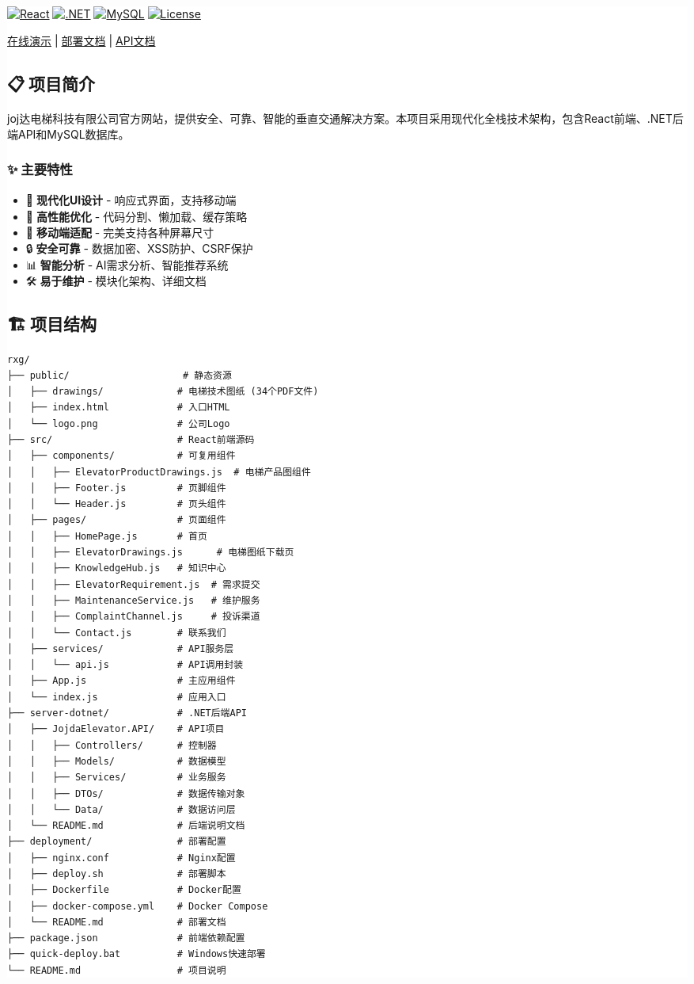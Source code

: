 [![React](https://img.shields.io/badge/React-18.2.0-blue.svg)](https://reactjs.org/)
[![.NET](https://img.shields.io/badge/.NET-8.0-purple.svg)](https://dotnet.microsoft.com/)
[![MySQL](https://img.shields.io/badge/MySQL-8.0-orange.svg)](https://mysql.com/)
[![License](https://img.shields.io/badge/License-MIT-green.svg)](LICENSE)

[在线演示](https://ailingjing.cn) | [部署文档](deployment/README.md) | [API文档](#api-接口)

</div>

## 📋 项目简介

joj达电梯科技有限公司官方网站，提供安全、可靠、智能的垂直交通解决方案。本项目采用现代化全栈技术架构，包含React前端、.NET后端API和MySQL数据库。

### ✨ 主要特性

- 🎨 **现代化UI设计** - 响应式界面，支持移动端
- 🚀 **高性能优化** - 代码分割、懒加载、缓存策略
- 📱 **移动端适配** - 完美支持各种屏幕尺寸
- 🔒 **安全可靠** - 数据加密、XSS防护、CSRF保护
- 📊 **智能分析** - AI需求分析、智能推荐系统
- 🛠️ **易于维护** - 模块化架构、详细文档

## 🏗️ 项目结构

```
rxg/
├── public/                    # 静态资源
│   ├── drawings/             # 电梯技术图纸 (34个PDF文件)
│   ├── index.html            # 入口HTML
│   └── logo.png              # 公司Logo
├── src/                      # React前端源码
│   ├── components/           # 可复用组件
│   │   ├── ElevatorProductDrawings.js  # 电梯产品图组件
│   │   ├── Footer.js         # 页脚组件
│   │   └── Header.js         # 页头组件
│   ├── pages/                # 页面组件
│   │   ├── HomePage.js       # 首页
│   │   ├── ElevatorDrawings.js      # 电梯图纸下载页
│   │   ├── KnowledgeHub.js   # 知识中心
│   │   ├── ElevatorRequirement.js  # 需求提交
│   │   ├── MaintenanceService.js   # 维护服务
│   │   ├── ComplaintChannel.js     # 投诉渠道
│   │   └── Contact.js        # 联系我们
│   ├── services/             # API服务层
│   │   └── api.js            # API调用封装
│   ├── App.js                # 主应用组件
│   └── index.js              # 应用入口
├── server-dotnet/            # .NET后端API
│   ├── JojdaElevator.API/    # API项目
│   │   ├── Controllers/      # 控制器
│   │   ├── Models/           # 数据模型
│   │   ├── Services/         # 业务服务
│   │   ├── DTOs/             # 数据传输对象
│   │   └── Data/             # 数据访问层
│   └── README.md             # 后端说明文档
├── deployment/               # 部署配置
│   ├── nginx.conf            # Nginx配置
│   ├── deploy.sh             # 部署脚本
│   ├── Dockerfile            # Docker配置
│   ├── docker-compose.yml    # Docker Compose
│   └── README.md             # 部署文档
├── package.json              # 前端依赖配置
├── quick-deploy.bat          # Windows快速部署
└── README.md                 # 项目说明
```